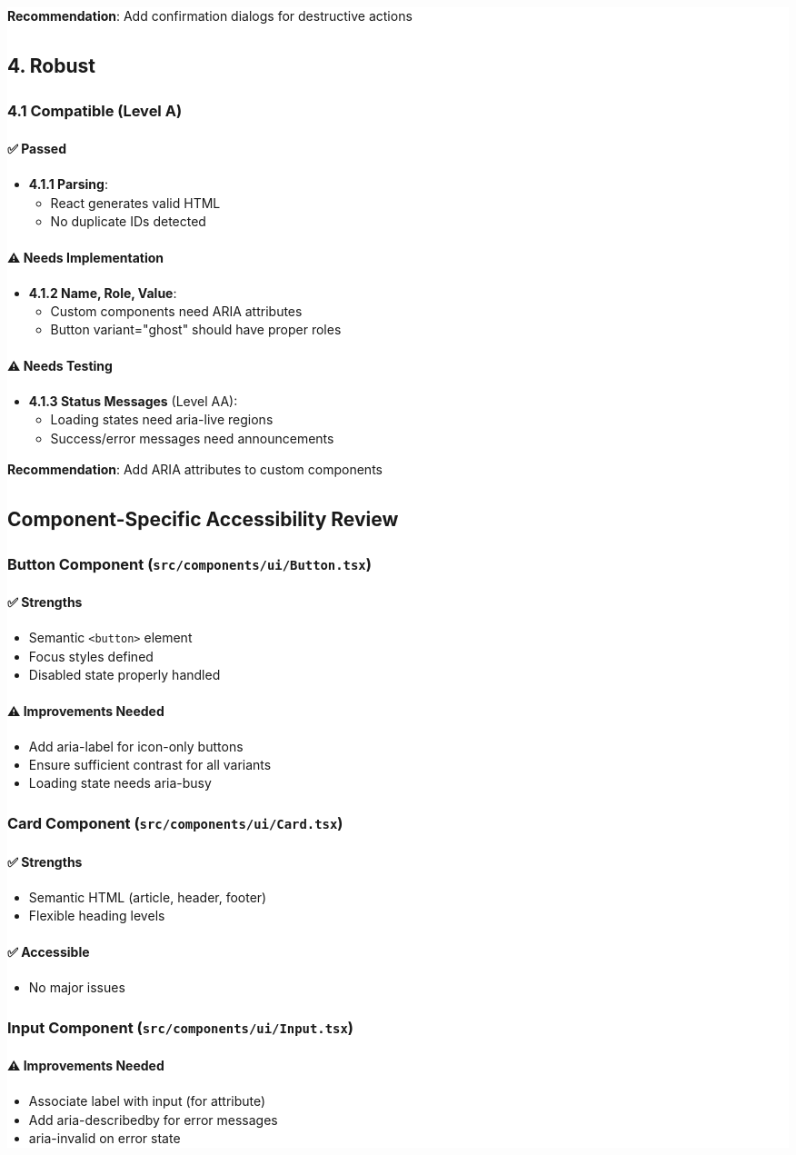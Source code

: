 **Recommendation**: Add confirmation dialogs for destructive actions

## 4. Robust

### 4.1 Compatible (Level A)

#### ✅ Passed
- **4.1.1 Parsing**:
  - React generates valid HTML
  - No duplicate IDs detected

#### ⚠️ Needs Implementation
- **4.1.2 Name, Role, Value**:
  - Custom components need ARIA attributes
  - Button variant="ghost" should have proper roles

#### ⚠️ Needs Testing
- **4.1.3 Status Messages** (Level AA):
  - Loading states need aria-live regions
  - Success/error messages need announcements

**Recommendation**: Add ARIA attributes to custom components

## Component-Specific Accessibility Review

### Button Component (`src/components/ui/Button.tsx`)

#### ✅ Strengths
- Semantic `<button>` element
- Focus styles defined
- Disabled state properly handled

#### ⚠️ Improvements Needed
- Add aria-label for icon-only buttons
- Ensure sufficient contrast for all variants
- Loading state needs aria-busy

### Card Component (`src/components/ui/Card.tsx`)

#### ✅ Strengths
- Semantic HTML (article, header, footer)
- Flexible heading levels

#### ✅ Accessible
- No major issues

### Input Component (`src/components/ui/Input.tsx`)

#### ⚠️ Improvements Needed
- Associate label with input (for attribute)
- Add aria-describedby for error messages
- aria-invalid on error state

